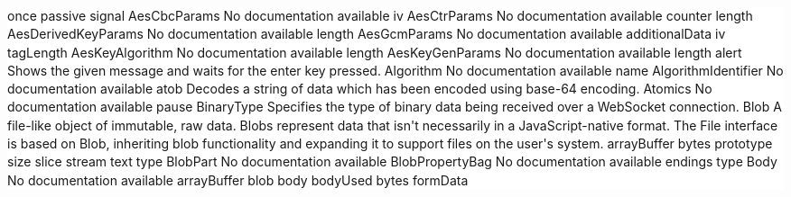 once
passive
signal
AesCbcParams
No documentation available
iv
AesCtrParams
No documentation available
counter
length
AesDerivedKeyParams
No documentation available
length
AesGcmParams
No documentation available
additionalData
iv
tagLength
AesKeyAlgorithm
No documentation available
length
AesKeyGenParams
No documentation available
length
alert
Shows the given message and waits for the enter key pressed.
Algorithm
No documentation available
name
AlgorithmIdentifier
No documentation available
atob
Decodes a string of data which has been encoded using base-64 encoding.
Atomics
No documentation available
pause
BinaryType
Specifies the type of binary data being received over a WebSocket connection.
Blob
A file-like object of immutable, raw data. Blobs represent data that isn't necessarily in a JavaScript-native format. The File interface is based on Blob, inheriting blob functionality and expanding it to support files on the user's system.
arrayBuffer
bytes
prototype
size
slice
stream
text
type
BlobPart
No documentation available
BlobPropertyBag
No documentation available
endings
type
Body
No documentation available
arrayBuffer
blob
body
bodyUsed
bytes
formData